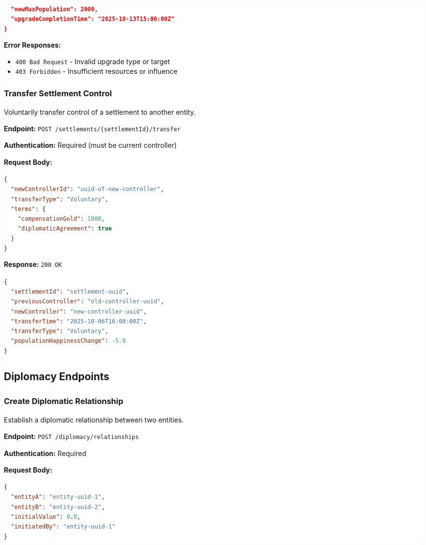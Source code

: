 ```json
  "newMaxPopulation": 2000,
  "upgradeCompletionTime": "2025-10-13T15:00:00Z"
}
```

**Error Responses:**
- `400 Bad Request` - Invalid upgrade type or target
- `403 Forbidden` - Insufficient resources or influence

### Transfer Settlement Control

Voluntarily transfer control of a settlement to another entity.

**Endpoint:** `POST /settlements/{settlementId}/transfer`

**Authentication:** Required (must be current controller)

**Request Body:**
```json
{
  "newControllerId": "uuid-of-new-controller",
  "transferType": "Voluntary",
  "terms": {
    "compensationGold": 1000,
    "diplomaticAgreement": true
  }
}
```

**Response:** `200 OK`
```json
{
  "settlementId": "settlement-uuid",
  "previousController": "old-controller-uuid",
  "newController": "new-controller-uuid",
  "transferTime": "2025-10-06T16:00:00Z",
  "transferType": "Voluntary",
  "populationHappinessChange": -5.0
}
```

## Diplomacy Endpoints

### Create Diplomatic Relationship

Establish a diplomatic relationship between two entities.

**Endpoint:** `POST /diplomacy/relationships`

**Authentication:** Required

**Request Body:**
```json
{
  "entityA": "entity-uuid-1",
  "entityB": "entity-uuid-2",
  "initialValue": 0.0,
  "initiatedBy": "entity-uuid-1"
}
```
